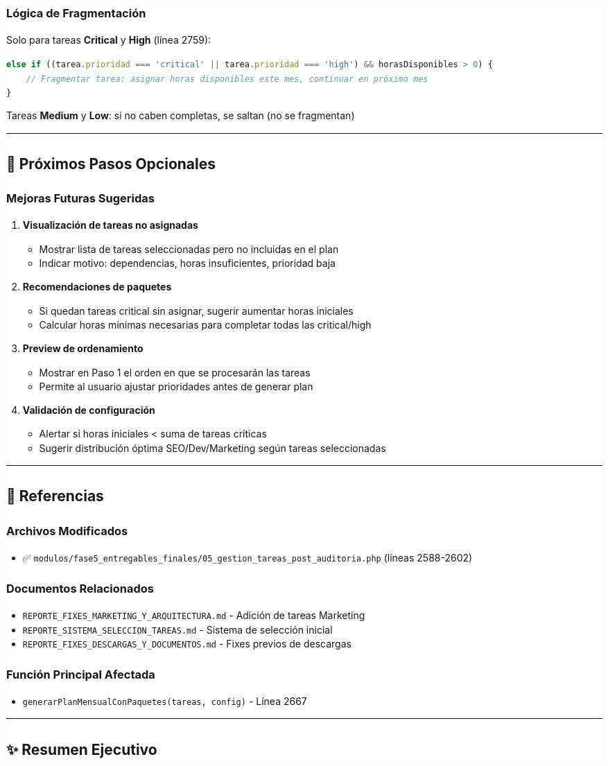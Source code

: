 ### Lógica de Fragmentación

Solo para tareas **Critical** y **High** (línea 2759):
```javascript
else if ((tarea.prioridad === 'critical' || tarea.prioridad === 'high') && horasDisponibles > 0) {
    // Fragmentar tarea: asignar horas disponibles este mes, continuar en próximo mes
}
```

Tareas **Medium** y **Low**: si no caben completas, se saltan (no se fragmentan)

---

## 🚀 Próximos Pasos Opcionales

### Mejoras Futuras Sugeridas

1. **Visualización de tareas no asignadas**
   - Mostrar lista de tareas seleccionadas pero no incluidas en el plan
   - Indicar motivo: dependencias, horas insuficientes, prioridad baja

2. **Recomendaciones de paquetes**
   - Si quedan tareas critical sin asignar, sugerir aumentar horas iniciales
   - Calcular horas mínimas necesarias para completar todas las critical/high

3. **Preview de ordenamiento**
   - Mostrar en Paso 1 el orden en que se procesarán las tareas
   - Permite al usuario ajustar prioridades antes de generar plan

4. **Validación de configuración**
   - Alertar si horas iniciales < suma de tareas críticas
   - Sugerir distribución óptima SEO/Dev/Marketing según tareas seleccionadas

---

## 🔗 Referencias

### Archivos Modificados
- ✅ `modulos/fase5_entregables_finales/05_gestion_tareas_post_auditoria.php` (líneas 2588-2602)

### Documentos Relacionados
- `REPORTE_FIXES_MARKETING_Y_ARQUITECTURA.md` - Adición de tareas Marketing
- `REPORTE_SISTEMA_SELECCION_TAREAS.md` - Sistema de selección inicial
- `REPORTE_FIXES_DESCARGAS_Y_DOCUMENTOS.md` - Fixes previos de descargas

### Función Principal Afectada
- `generarPlanMensualConPaquetes(tareas, config)` - Línea 2667

---

## ✨ Resumen Ejecutivo
